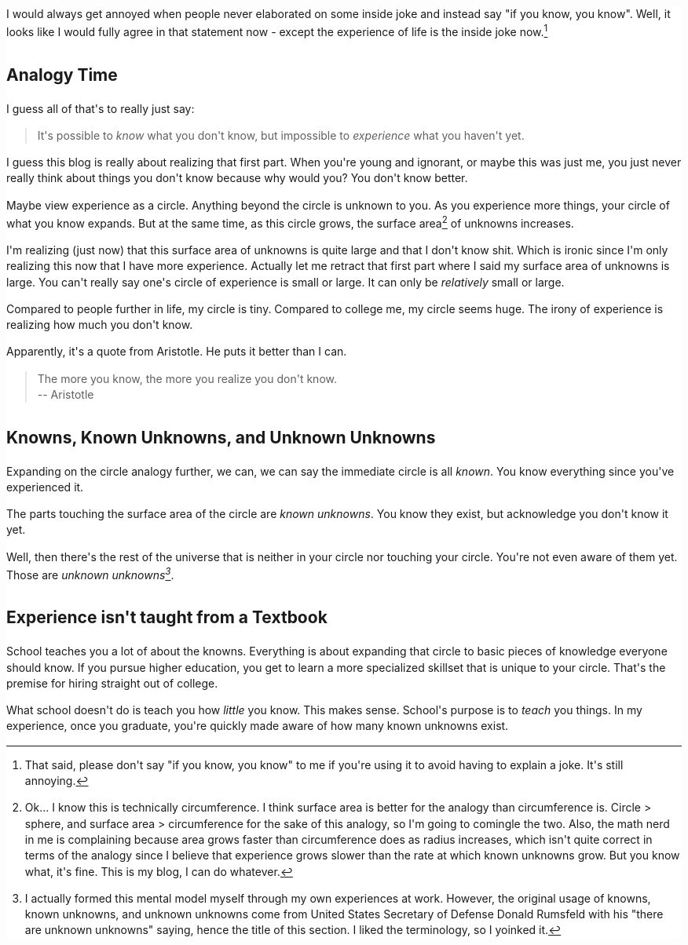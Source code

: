 I would always get annoyed when people never elaborated on some inside joke and instead say "if you know, you know".
Well, it looks like I would fully agree in that statement now - except the experience of life is the inside joke now.[^3] 

[^2]: Getting good grades, finding internships, hitting master in TFT, etc other things college me thought was important.
[^3]: That said, please don't say "if you know, you know" to me if you're using it to avoid having to explain a joke. It's still annoying.


## Analogy Time
I guess all of that's to really just say:
> It's possible to *know* what you don't know, but impossible to *experience* what you haven't yet.

I guess this blog is really about realizing that first part. When you're young and ignorant,
or maybe this was just me, you just never really think about things you don't know
because why would you? You don't know better.

Maybe view experience as a circle. Anything beyond the circle is unknown to you.
As you experience more things, your circle of what you know expands.
But at the same time, as this circle grows, the surface area[^4] of unknowns increases. 

[^4]: Ok... I know this is technically circumference. I think surface area is better for the analogy than circumference is. Circle > sphere, and surface area > circumference for the sake of this analogy, so I'm going to comingle the two. Also, the math nerd in me is complaining because area grows faster than circumference does as radius increases, which isn't quite correct in terms of the analogy since I believe that experience grows slower than the rate at which known unknowns grow. But you know what, it's fine. This is my blog, I can do whatever.

I'm realizing (just now) that this surface area of unknowns is quite large and that I don't know shit.
Which is ironic since I'm only realizing this now that I have more experience.
Actually let me retract that first part where I said my surface area of unknowns is large.
You can't really say one's circle of experience is small or large. It can only be *relatively* small or large.

Compared to people further in life, my circle is tiny. Compared to college me, my circle seems huge.
The irony of experience is realizing how much you don't know.

Apparently, it's a quote from Aristotle. He puts it better than I can.
> The more you know, the more you realize you don't know.  
>   -- Aristotle

## Knowns, Known Unknowns, and Unknown Unknowns
Expanding on the circle analogy further, we can, we can say the immediate circle is all *known*.
You know everything since you've experienced it. 

The parts touching the surface area of the circle
are *known unknowns*. You know they exist, but acknowledge you don't know it yet.

Well, then there's the rest of the universe that is neither in your circle nor touching your circle. 
You're not even aware of them yet. Those are *unknown unknowns[^5]*.

[^5]: I actually formed this mental model myself through my own experiences at work. However, the original usage of knowns, known unknowns, and unknown unknowns come from United States Secretary of Defense Donald Rumsfeld with his "there are unknown unknowns" saying, hence the title of this section. I liked the terminology, so I yoinked it.

## Experience isn't taught from a Textbook
School teaches you a lot of about the knowns. Everything is about expanding that circle to basic
pieces of knowledge everyone should know. 
If you pursue higher education, you get to learn a more specialized skillset
that is unique to your circle. That's the premise for hiring straight out of college.

What school doesn't do is teach you how *little* you know.
This makes sense. School's purpose is to *teach* you things.
In my experience, once you graduate, you're quickly made aware of how many known unknowns exist. 


[^1]: In full disclosure, I personally haven't hit the two year mark yet. But I think two years of time encapsulates the "short but long" idea well. Maybe it's the "correct" time relative to my current position and spot in life. 
[^6]: I would always ignore my parents when they would say "you're just a kid, don't worry about it". Funny how that works out later. 